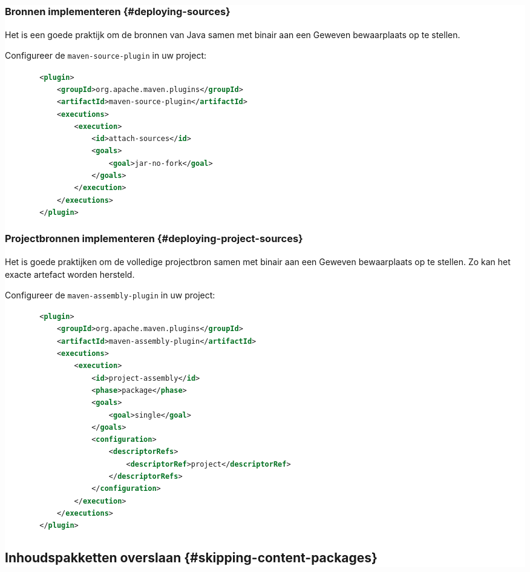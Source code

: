 ### Bronnen implementeren {#deploying-sources}

Het is een goede praktijk om de bronnen van Java samen met binair aan een Geweven bewaarplaats op te stellen.

Configureer de `maven-source-plugin` in uw project:

```xml
        <plugin>
            <groupId>org.apache.maven.plugins</groupId>
            <artifactId>maven-source-plugin</artifactId>
            <executions>
                <execution>
                    <id>attach-sources</id>
                    <goals>
                        <goal>jar-no-fork</goal>
                    </goals>
                </execution>
            </executions>
        </plugin>
```

### Projectbronnen implementeren {#deploying-project-sources}

Het is goede praktijken om de volledige projectbron samen met binair aan een Geweven bewaarplaats op te stellen. Zo kan het exacte artefact worden hersteld.

Configureer de `maven-assembly-plugin` in uw project:

```xml
        <plugin>
            <groupId>org.apache.maven.plugins</groupId>
            <artifactId>maven-assembly-plugin</artifactId>
            <executions>
                <execution>
                    <id>project-assembly</id>
                    <phase>package</phase>
                    <goals>
                        <goal>single</goal>
                    </goals>
                    <configuration>
                        <descriptorRefs>
                            <descriptorRef>project</descriptorRef>
                        </descriptorRefs>
                    </configuration>
                </execution>
            </executions>
        </plugin>
```

## Inhoudspakketten overslaan {#skipping-content-packages}
